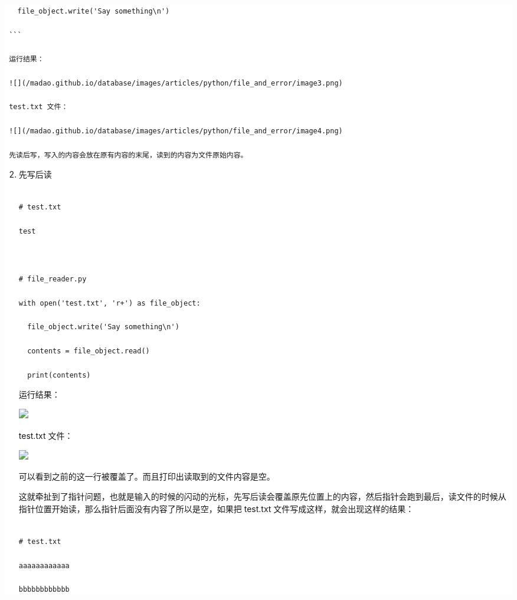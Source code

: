        file_object.write('Say something\n')

     ```

     运行结果：

     ![](/madao.github.io/database/images/articles/python/file_and_error/image3.png)

     test.txt 文件：

     ![](/madao.github.io/database/images/articles/python/file_and_error/image4.png)

     先读后写，写入的内容会放在原有内容的末尾，读到的内容为文件原始内容。

  2. 先写后读

     ```

     # test.txt

     test



     # file_reader.py

     with open('test.txt', 'r+') as file_object:

       file_object.write('Say something\n')

       contents = file_object.read()

       print(contents)

     ```

     运行结果：

     ![](/madao.github.io/database/images/articles/python/file_and_error/image5.png)

     test.txt 文件：

     ![](/madao.github.io/database/images/articles/python/file_and_error/image6.png)

     可以看到之前的这一行被覆盖了。而且打印出读取到的文件内容是空。

     这就牵扯到了指针问题，也就是输入的时候的闪动的光标，先写后读会覆盖原先位置上的内容，然后指针会跑到最后，读文件的时候从指针位置开始读，那么指针后面没有内容了所以是空，如果把 test.txt 文件写成这样，就会出现这样的结果：

     ```

     # test.txt

     aaaaaaaaaaaa

     bbbbbbbbbbbb
